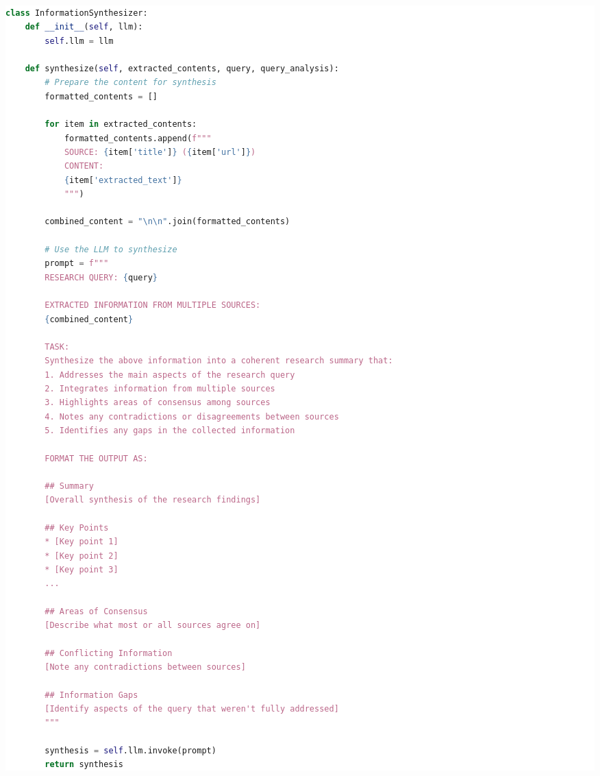 ```python
class InformationSynthesizer:
    def __init__(self, llm):
        self.llm = llm

    def synthesize(self, extracted_contents, query, query_analysis):
        # Prepare the content for synthesis
        formatted_contents = []

        for item in extracted_contents:
            formatted_contents.append(f"""
            SOURCE: {item['title']} ({item['url']})
            CONTENT:
            {item['extracted_text']}
            """)

        combined_content = "\n\n".join(formatted_contents)

        # Use the LLM to synthesize
        prompt = f"""
        RESEARCH QUERY: {query}

        EXTRACTED INFORMATION FROM MULTIPLE SOURCES:
        {combined_content}

        TASK:
        Synthesize the above information into a coherent research summary that:
        1. Addresses the main aspects of the research query
        2. Integrates information from multiple sources
        3. Highlights areas of consensus among sources
        4. Notes any contradictions or disagreements between sources
        5. Identifies any gaps in the collected information

        FORMAT THE OUTPUT AS:

        ## Summary
        [Overall synthesis of the research findings]

        ## Key Points
        * [Key point 1]
        * [Key point 2]
        * [Key point 3]
        ...

        ## Areas of Consensus
        [Describe what most or all sources agree on]

        ## Conflicting Information
        [Note any contradictions between sources]

        ## Information Gaps
        [Identify aspects of the query that weren't fully addressed]
        """

        synthesis = self.llm.invoke(prompt)
        return synthesis
```
